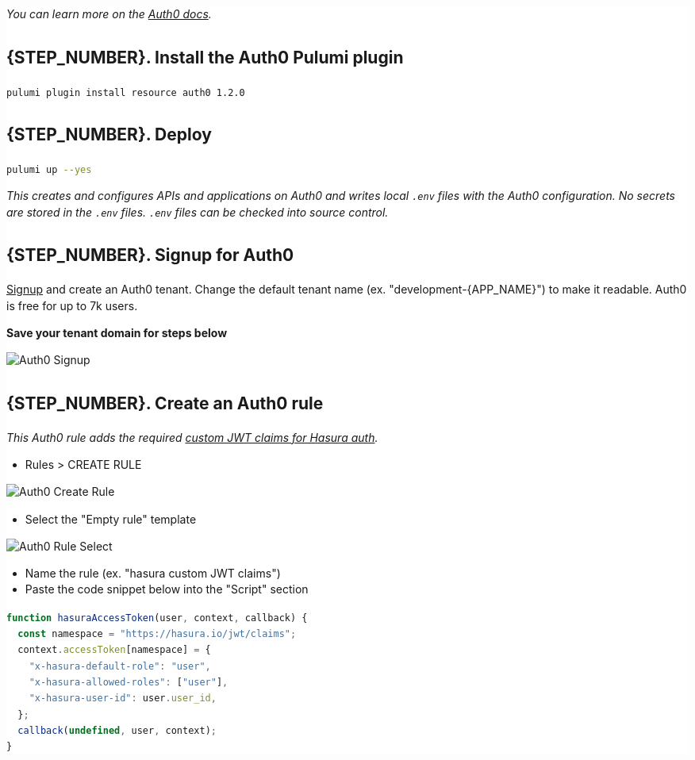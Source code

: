 _You can learn more on the [Auth0 docs](https://www.pulumi.com/docs/intro/cloud-providers/auth0/setup/#configuring-credentials)._

## {STEP_NUMBER}. Install the Auth0 Pulumi plugin

```bash
pulumi plugin install resource auth0 1.2.0
```

## {STEP_NUMBER}. Deploy

```bash
pulumi up --yes
```

_This creates and configures APIs and applications on Auth0 and writes local `.env` files with the Auth0 configuration. No secrets are stored in the `.env` files. `.env` files can be checked into source control._




## {STEP_NUMBER}. Signup for Auth0

[Signup](https://auth0.com/signup) and create an Auth0 tenant. Change the default tenant name (ex. "development-{APP_NAME}") to make it readable. Auth0 is free for up to 7k users.

**Save your tenant domain for steps below**

<img alt="Auth0 Signup" src="https://create-full-stack.com/img/readme/auth0_signup.png" width="512"/>

## {STEP_NUMBER}. Create an Auth0 rule

_This Auth0 rule adds the required [custom JWT claims for Hasura auth](https://hasura.io/docs/1.0/graphql/core/auth/authentication/jwt.html)._

- Rules > CREATE RULE

<img alt="Auth0 Create Rule" src="https://create-full-stack.com/img/readme/auth0_create_rule.png" width="512"/>

- Select the "Empty rule" template

<img alt="Auth0 Rule Select" src="https://create-full-stack.com/img/readme/auth0_rule_select.png" width="512"/>

- Name the rule (ex. "hasura custom JWT claims")
- Paste the code snippet below into the "Script" section

```js
function hasuraAccessToken(user, context, callback) {
  const namespace = "https://hasura.io/jwt/claims";
  context.accessToken[namespace] = {
    "x-hasura-default-role": "user",
    "x-hasura-allowed-roles": ["user"],
    "x-hasura-user-id": user.user_id,
  };
  callback(undefined, user, context);
}
```
